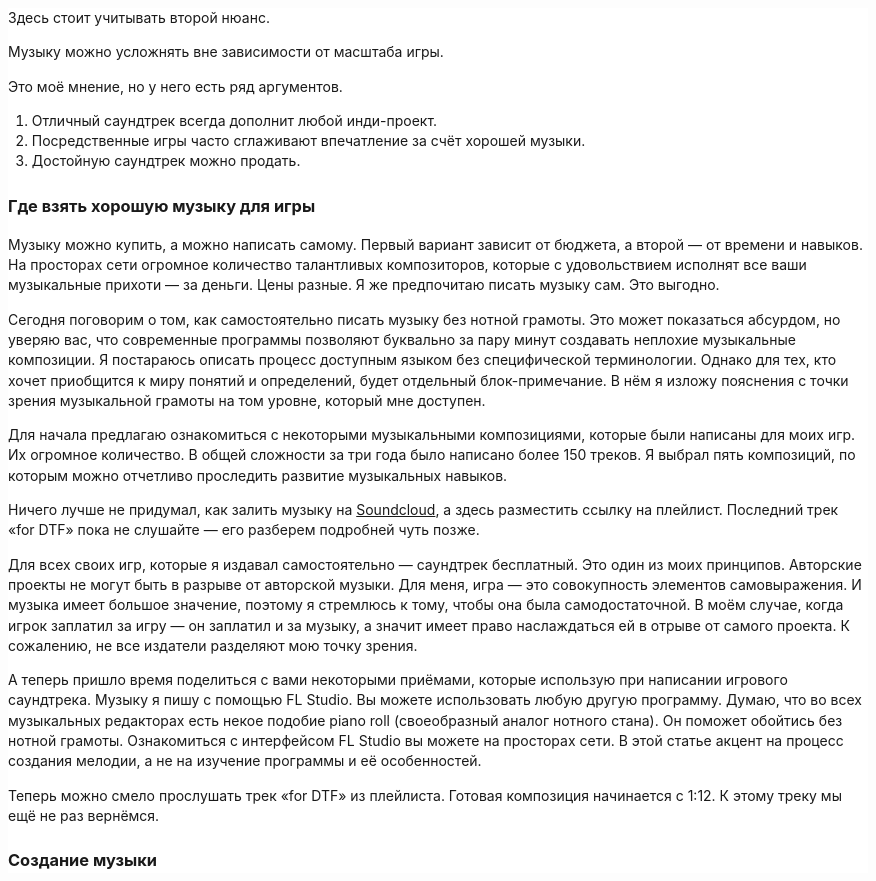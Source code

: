 Здесь стоит учитывать второй нюанс.

Музыку можно усложнять вне зависимости от масштаба игры.

Это моё мнение, но у него есть ряд аргументов.

1. Отличный саундтрек всегда дополнит любой инди-проект.
2. Посредственные игры часто сглаживают впечатление за счёт хорошей музыки.
3. Достойную саундтрек можно продать.

### Где взять хорошую музыку для игры

Музыку можно купить, а можно написать самому. Первый вариант зависит от
бюджета, а второй — от времени и навыков. На просторах сети огромное количество
талантливых композиторов, которые с удовольствием исполнят все ваши музыкальные
прихоти — за деньги. Цены разные. Я же предпочитаю писать музыку сам. Это
выгодно.

Сегодня поговорим о том, как самостоятельно писать музыку без нотной грамоты.
Это может показаться абсурдом, но уверяю вас, что современные программы
позволяют буквально за пару минут создавать неплохие музыкальные композиции. Я
постараюсь описать процесс доступным языком без специфической терминологии.
Однако для тех, кто хочет приобщится к миру понятий и определений, будет
отдельный блок-примечание. В нём я изложу пояснения с точки зрения музыкальной
грамоты на том уровне, который мне доступен.

Для начала предлагаю ознакомиться с некоторыми музыкальными композициями,
которые были написаны для моих игр. Их огромное количество. В общей сложности
за три года было написано более 150 треков. Я выбрал пять композиций, по
которым можно отчетливо проследить развитие музыкальных навыков.

Ничего лучше не придумал, как залить музыку на
[Soundcloud](https://soundcloud.com/anatoliy_qwer/sets/for-dtf?ref=dtf.ru), а
здесь разместить ссылку на плейлист. Последний трек «for DTF» пока не слушайте
— его разберем подробней чуть позже.

Для всех своих игр, которые я издавал самостоятельно — саундтрек бесплатный.
Это один из моих принципов. Авторские проекты не могут быть в разрыве от
авторской музыки. Для меня, игра — это совокупность элементов самовыражения. И
музыка имеет большое значение, поэтому я стремлюсь к тому, чтобы она была
самодостаточной. В моём случае, когда игрок заплатил за игру — он заплатил и за
музыку, а значит имеет право наслаждаться ей в отрыве от самого проекта. К
сожалению, не все издатели разделяют мою точку зрения.

А теперь пришло время поделиться с вами некоторыми приёмами, которые использую
при написании игрового саундтрека. Музыку я пишу с помощью FL Studio. Вы можете
использовать любую другую программу. Думаю, что во всех музыкальных редакторах
есть некое подобие piano roll (своеобразный аналог нотного стана). Он поможет
обойтись без нотной грамоты. Ознакомиться с интерфейсом FL Studio вы можете на
просторах сети. В этой статье акцент на процесс создания мелодии, а не на
изучение программы и её особенностей.

Теперь можно смело прослушать трек «for DTF» из плейлиста. Готовая композиция
начинается с 1:12. К этому треку мы ещё не раз вернёмся.

### Создание музыки
